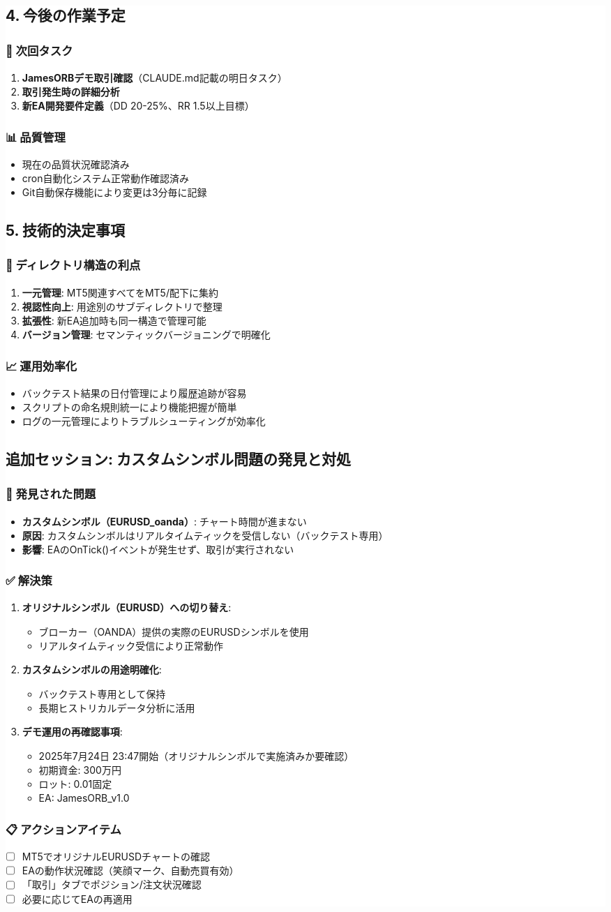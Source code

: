 ## 4. 今後の作業予定

### 🎯 次回タスク
1. **JamesORBデモ取引確認**（CLAUDE.md記載の明日タスク）
2. **取引発生時の詳細分析**
3. **新EA開発要件定義**（DD 20-25%、RR 1.5以上目標）

### 📊 品質管理
- 現在の品質状況確認済み
- cron自動化システム正常動作確認済み
- Git自動保存機能により変更は3分毎に記録

## 5. 技術的決定事項

### 🔧 ディレクトリ構造の利点
1. **一元管理**: MT5関連すべてをMT5/配下に集約
2. **視認性向上**: 用途別のサブディレクトリで整理
3. **拡張性**: 新EA追加時も同一構造で管理可能
4. **バージョン管理**: セマンティックバージョニングで明確化

### 📈 運用効率化
- バックテスト結果の日付管理により履歴追跡が容易
- スクリプトの命名規則統一により機能把握が簡単
- ログの一元管理によりトラブルシューティングが効率化

## 追加セッション: カスタムシンボル問題の発見と対処

### 🚨 発見された問題
- **カスタムシンボル（EURUSD_oanda）**: チャート時間が進まない
- **原因**: カスタムシンボルはリアルタイムティックを受信しない（バックテスト専用）
- **影響**: EAのOnTick()イベントが発生せず、取引が実行されない

### ✅ 解決策
1. **オリジナルシンボル（EURUSD）への切り替え**:
   - ブローカー（OANDA）提供の実際のEURUSDシンボルを使用
   - リアルタイムティック受信により正常動作

2. **カスタムシンボルの用途明確化**:
   - バックテスト専用として保持
   - 長期ヒストリカルデータ分析に活用

3. **デモ運用の再確認事項**:
   - 2025年7月24日 23:47開始（オリジナルシンボルで実施済みか要確認）
   - 初期資金: 300万円
   - ロット: 0.01固定
   - EA: JamesORB_v1.0

### 📋 アクションアイテム
- [ ] MT5でオリジナルEURUSDチャートの確認
- [ ] EAの動作状況確認（笑顔マーク、自動売買有効）
- [ ] 「取引」タブでポジション/注文状況確認
- [ ] 必要に応じてEAの再適用
